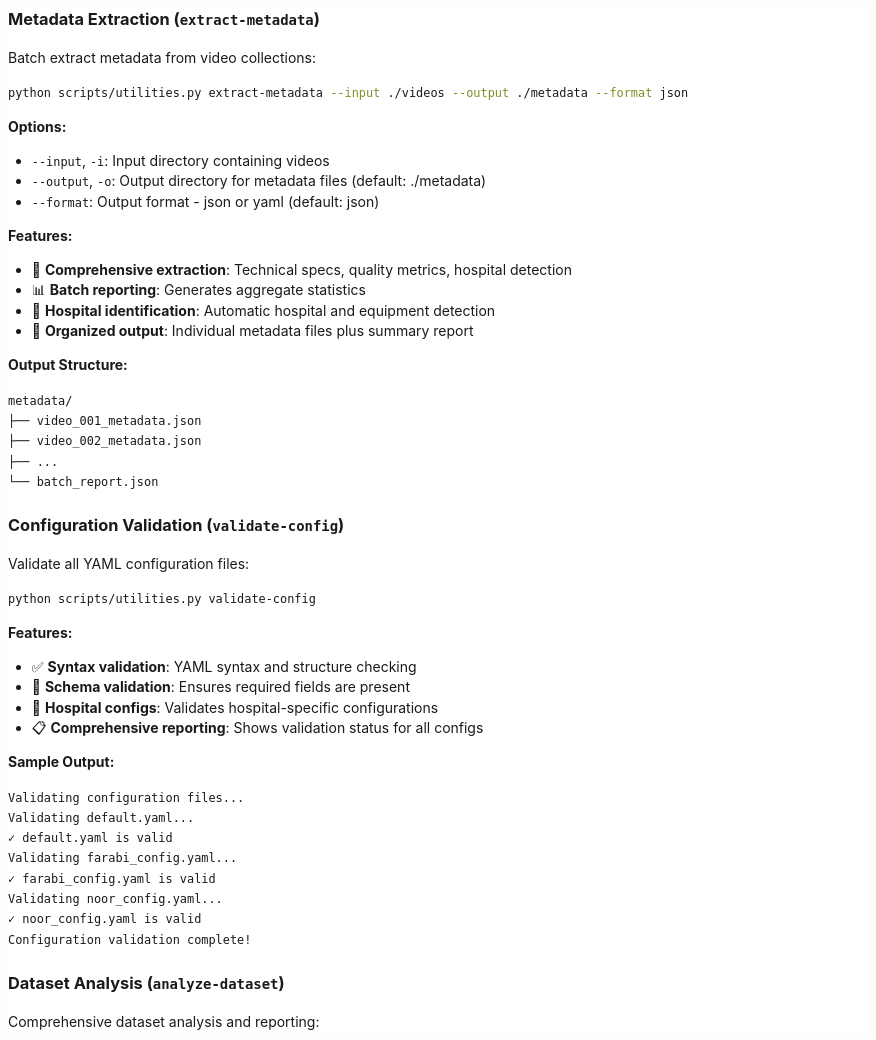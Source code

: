 ### Metadata Extraction (`extract-metadata`)
Batch extract metadata from video collections:

```bash
python scripts/utilities.py extract-metadata --input ./videos --output ./metadata --format json
```

**Options:**
- `--input`, `-i`: Input directory containing videos
- `--output`, `-o`: Output directory for metadata files (default: ./metadata)
- `--format`: Output format - json or yaml (default: json)

**Features:**
- 🎥 **Comprehensive extraction**: Technical specs, quality metrics, hospital detection
- 📊 **Batch reporting**: Generates aggregate statistics
- 🏥 **Hospital identification**: Automatic hospital and equipment detection
- 📁 **Organized output**: Individual metadata files plus summary report

**Output Structure:**
```
metadata/
├── video_001_metadata.json
├── video_002_metadata.json
├── ...
└── batch_report.json
```

### Configuration Validation (`validate-config`)
Validate all YAML configuration files:

```bash
python scripts/utilities.py validate-config
```

**Features:**
- ✅ **Syntax validation**: YAML syntax and structure checking
- 🔧 **Schema validation**: Ensures required fields are present
- 🏥 **Hospital configs**: Validates hospital-specific configurations
- 📋 **Comprehensive reporting**: Shows validation status for all configs

**Sample Output:**
```
Validating configuration files...
Validating default.yaml...
✓ default.yaml is valid
Validating farabi_config.yaml...
✓ farabi_config.yaml is valid
Validating noor_config.yaml...
✓ noor_config.yaml is valid
Configuration validation complete!
```

### Dataset Analysis (`analyze-dataset`)
Comprehensive dataset analysis and reporting:
